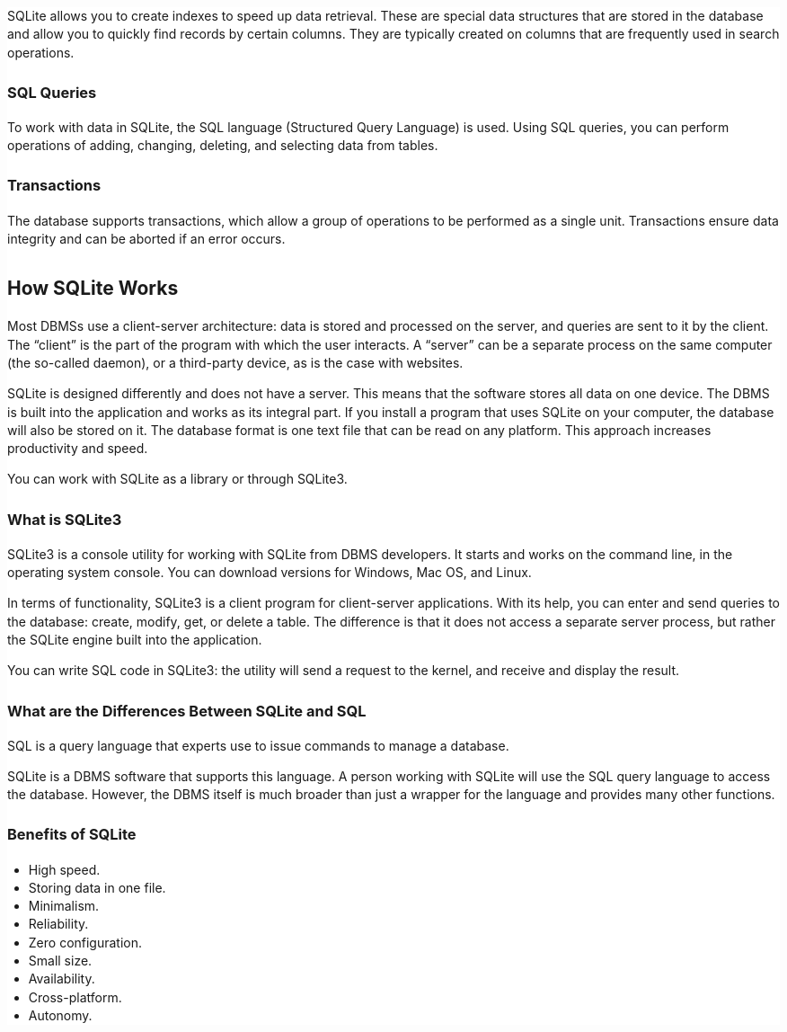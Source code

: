 SQLite allows you to create indexes to speed up data retrieval. These are special data structures that are stored in the database and allow you to quickly find records by certain columns. They are typically created on columns that are frequently used in search operations.

### SQL Queries

To work with data in SQLite, the SQL language (Structured Query Language) is used. Using SQL queries, you can perform operations of adding, changing, deleting, and selecting data from tables.

### Transactions

The database supports transactions, which allow a group of operations to be performed as a single unit. Transactions ensure data integrity and can be aborted if an error occurs.

## How SQLite Works

Most DBMSs use a client-server architecture: data is stored and processed on the server, and queries are sent to it by the client. The “client” is the part of the program with which the user interacts. A “server” can be a separate process on the same computer (the so-called daemon), or a third-party device, as is the case with websites.

SQLite is designed differently and does not have a server. This means that the software stores all data on one device. The DBMS is built into the application and works as its integral part. If you install a program that uses SQLite on your computer, the database will also be stored on it. The database format is one text file that can be read on any platform. This approach increases productivity and speed.

You can work with SQLite as a library or through SQLite3.

### What is SQLite3

SQLite3 is a console utility for working with SQLite from DBMS developers. It starts and works on the command line, in the operating system console. You can download versions for Windows, Mac OS, and Linux.

In terms of functionality, SQLite3 is a client program for client-server applications. With its help, you can enter and send queries to the database: create, modify, get, or delete a table. The difference is that it does not access a separate server process, but rather the SQLite engine built into the application.

You can write SQL code in SQLite3: the utility will send a request to the kernel, and receive and display the result.

### What are the Differences Between SQLite and SQL

SQL is a query language that experts use to issue commands to manage a database.

SQLite is a DBMS software that supports this language. A person working with SQLite will use the SQL query language to access the database. However, the DBMS itself is much broader than just a wrapper for the language and provides many other functions.

### Benefits of SQLite

- High speed.
- Storing data in one file.
- Minimalism.
- Reliability.
- Zero configuration.
- Small size.
- Availability.
- Cross-platform.
- Autonomy.
